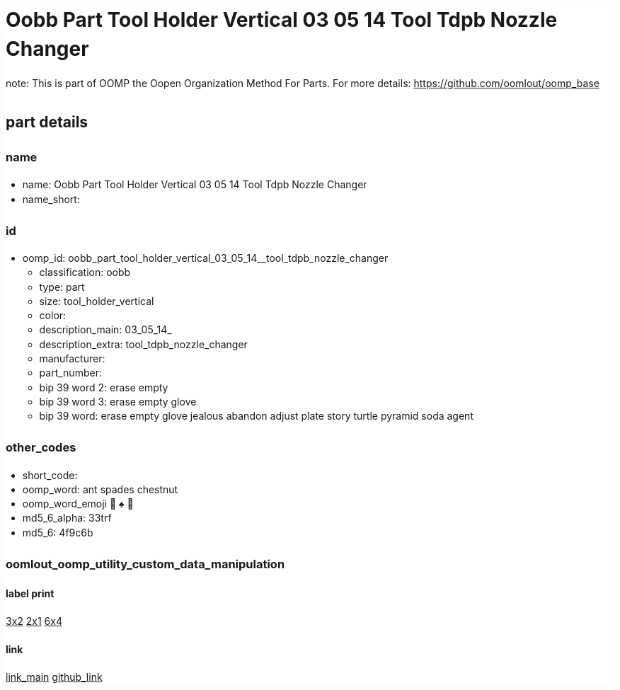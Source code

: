 # Oobb Part Tool Holder Vertical 03 05 14  Tool Tdpb Nozzle Changer  

note: This is part of OOMP the Oopen Organization Method For Parts. For more details: https://github.com/oomlout/oomp_base

##  part details





### name
* name: Oobb Part Tool Holder Vertical 03 05 14  Tool Tdpb Nozzle Changer
* name_short: 
### id
* oomp_id: oobb_part_tool_holder_vertical_03_05_14__tool_tdpb_nozzle_changer
  * classification: oobb
  * type: part
  * size: tool_holder_vertical
  * color: 
  * description_main: 03_05_14_
  * description_extra: tool_tdpb_nozzle_changer
  * manufacturer: 
  * part_number: 
  * bip 39 word 2: erase empty
  * bip 39 word 3: erase empty glove
  * bip 39 word: erase empty glove jealous abandon adjust plate story turtle pyramid soda agent

### other_codes
* short_code: 
* oomp_word: ant spades chestnut
* oomp_word_emoji :ant: :spades: :chestnut:
* md5_6_alpha: 33trf
* md5_6: 4f9c6b






### oomlout_oomp_utility_custom_data_manipulation
#### label print
[3x2](http://192.168.1.245:1112/?label=oomp%2033trf)
[2x1](http://192.168.1.242:1112/?label=oomp%2033trf)
[6x4](http://192.168.1.55:1112/?label=oomp%2033trf)    

#### link

[link_main](https://github.com/oomlout/oomlout_oomp_current_version_messy/tree/main/parts/oobb_part_tool_holder_vertical_03_05_14__tool_tdpb_nozzle_changer) [github_link](https://github.com/oomlout/oomlout_oomp_part_src/tree/main/parts/oobb_part_tool_holder_vertical_03_05_14__tool_tdpb_nozzle_changer)                             
